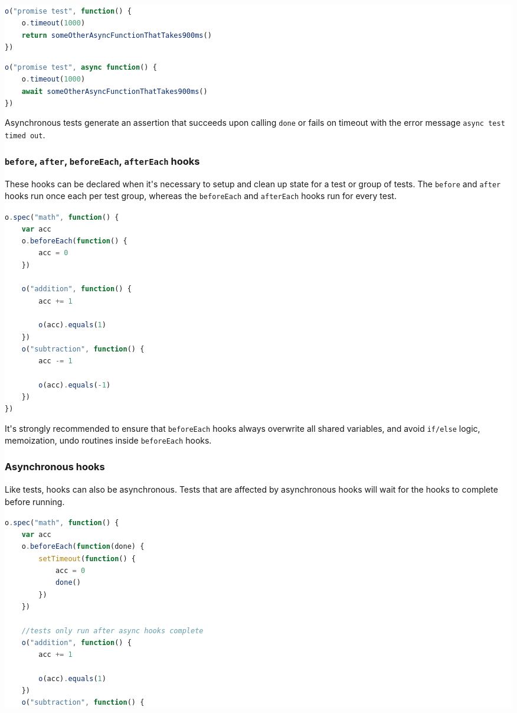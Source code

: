 ```javascript
o("promise test", function() {
    o.timeout(1000)
    return someOtherAsyncFunctionThatTakes900ms()
})
```

```javascript
o("promise test", async function() {
    o.timeout(1000)
    await someOtherAsyncFunctionThatTakes900ms()
})
```

Asynchronous tests generate an assertion that succeeds upon calling `done` or fails on timeout with the error message `async test timed out`.

### `before`, `after`, `beforeEach`, `afterEach` hooks

These hooks can be declared when it's necessary to setup and clean up state for a test or group of tests. The `before` and `after` hooks run once each per test group, whereas the `beforeEach` and `afterEach` hooks run for every test.

```javascript
o.spec("math", function() {
    var acc
    o.beforeEach(function() {
        acc = 0
    })

    o("addition", function() {
        acc += 1

        o(acc).equals(1)
    })
    o("subtraction", function() {
        acc -= 1

        o(acc).equals(-1)
    })
})
```

It's strongly recommended to ensure that `beforeEach` hooks always overwrite all shared variables, and avoid `if/else` logic, memoization, undo routines inside `beforeEach` hooks.

### Asynchronous hooks

Like tests, hooks can also be asynchronous. Tests that are affected by asynchronous hooks will wait for the hooks to complete before running.

```javascript
o.spec("math", function() {
    var acc
    o.beforeEach(function(done) {
        setTimeout(function() {
            acc = 0
            done()
        })
    })

    //tests only run after async hooks complete
    o("addition", function() {
        acc += 1

        o(acc).equals(1)
    })
    o("subtraction", function() {
```